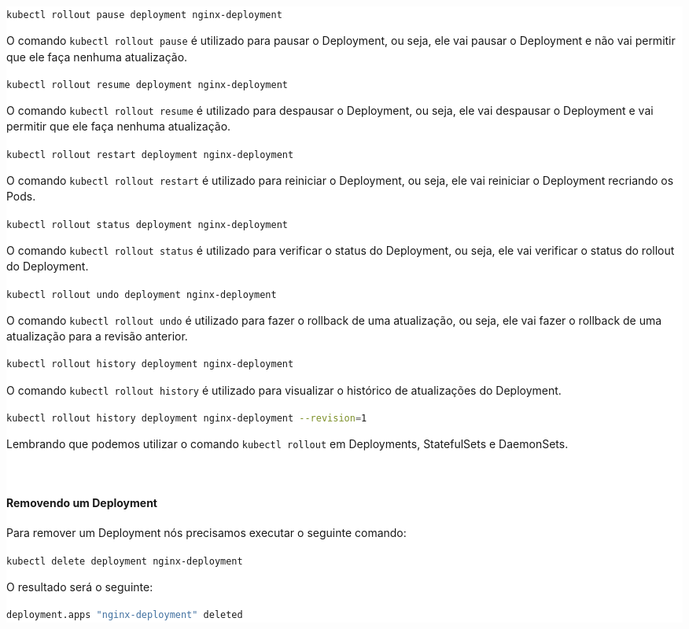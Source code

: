 ```bash
kubectl rollout pause deployment nginx-deployment
```

O comando `kubectl rollout pause` é utilizado para pausar o Deployment, ou seja, ele vai pausar o Deployment e não vai permitir que ele faça nenhuma atualização.

```bash
kubectl rollout resume deployment nginx-deployment
```

O comando `kubectl rollout resume` é utilizado para despausar o Deployment, ou seja, ele vai despausar o Deployment e vai permitir que ele faça nenhuma atualização.

```bash
kubectl rollout restart deployment nginx-deployment
```

O comando `kubectl rollout restart` é utilizado para reiniciar o Deployment, ou seja, ele vai reiniciar o Deployment recriando os Pods.

```bash
kubectl rollout status deployment nginx-deployment
```

O comando `kubectl rollout status` é utilizado para verificar o status do Deployment, ou seja, ele vai verificar o status do rollout do Deployment.

```bash
kubectl rollout undo deployment nginx-deployment
```

O comando `kubectl rollout undo` é utilizado para fazer o rollback de uma atualização, ou seja, ele vai fazer o rollback de uma atualização para a revisão anterior.

```bash
kubectl rollout history deployment nginx-deployment
```

O comando `kubectl rollout history` é utilizado para visualizar o histórico de atualizações do Deployment.

```bash
kubectl rollout history deployment nginx-deployment --revision=1
```

Lembrando que podemos utilizar o comando `kubectl rollout` em Deployments, StatefulSets e DaemonSets.

&nbsp;

#### Removendo um Deployment

Para remover um Deployment nós precisamos executar o seguinte comando:

```bash
kubectl delete deployment nginx-deployment
```

O resultado será o seguinte:

```bash
deployment.apps "nginx-deployment" deleted
```
